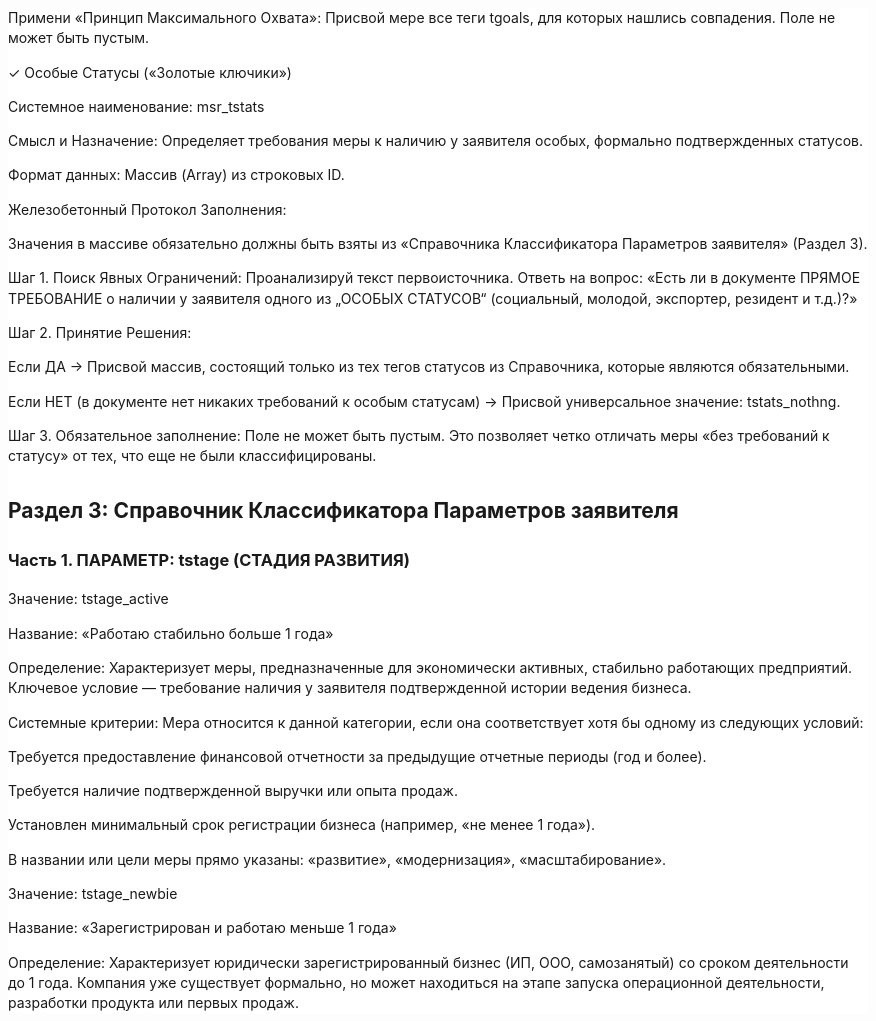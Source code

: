 Примени «Принцип Максимального Охвата»: Присвой мере все теги tgoals, для которых нашлись совпадения. Поле не может быть пустым.

✓ Особые Статусы («Золотые ключики»)

Системное наименование: msr_tstats

Смысл и Назначение: Определяет требования меры к наличию у заявителя особых, формально подтвержденных статусов.

Формат данных: Массив (Array) из строковых ID.

Железобетонный Протокол Заполнения:

Значения в массиве обязательно должны быть взяты из «Справочника Классификатора Параметров заявителя» (Раздел 3).

Шаг 1. Поиск Явных Ограничений: Проанализируй текст первоисточника. Ответь на вопрос: «Есть ли в документе ПРЯМОЕ ТРЕБОВАНИЕ о наличии у заявителя одного из „ОСОБЫХ СТАТУСОВ“ (социальный, молодой, экспортер, резидент и т.д.)?»

Шаг 2. Принятие Решения:

Если ДА -> Присвой массив, состоящий только из тех тегов статусов из Справочника, которые являются обязательными.

Если НЕТ (в документе нет никаких требований к особым статусам) -> Присвой универсальное значение: tstats_nothng.

Шаг 3. Обязательное заполнение: Поле не может быть пустым. Это позволяет четко отличать меры «без требований к статусу» от тех, что еще не были классифицированы.

## Раздел 3: Справочник Классификатора Параметров заявителя

### Часть 1. ПАРАМЕТР: tstage (СТАДИЯ РАЗВИТИЯ)

Значение: tstage_active

Название: «Работаю стабильно больше 1 года»

Определение: Характеризует меры, предназначенные для экономически активных, стабильно работающих предприятий. Ключевое условие — требование наличия у заявителя подтвержденной истории ведения бизнеса.

Системные критерии: Мера относится к данной категории, если она соответствует хотя бы одному из следующих условий:

Требуется предоставление финансовой отчетности за предыдущие отчетные периоды (год и более).

Требуется наличие подтвержденной выручки или опыта продаж.

Установлен минимальный срок регистрации бизнеса (например, «не менее 1 года»).

В названии или цели меры прямо указаны: «развитие», «модернизация», «масштабирование».

Значение: tstage_newbie

Название: «Зарегистрирован и работаю меньше 1 года»

Определение: Характеризует юридически зарегистрированный бизнес (ИП, ООО, самозанятый) со сроком деятельности до 1 года. Компания уже существует формально, но может находиться на этапе запуска операционной деятельности, разработки продукта или первых продаж.
